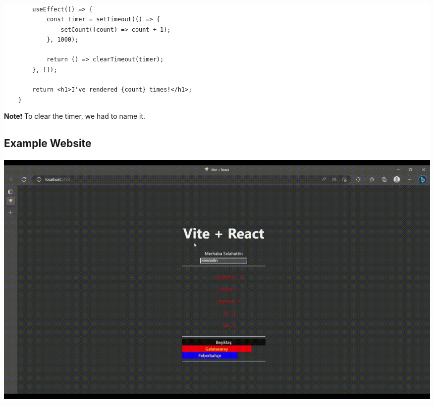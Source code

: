             useEffect(() => {
                const timer = setTimeout(() => {
                    setCount((count) => count + 1);
                }, 1000);
    
                return () => clearTimeout(timer);
            }, []);
    
            return <h1>I've rendered {count} times!</h1>;
        }

<b>Note</b>&#10071; To clear the timer, we had to name it.


## Example Website

![alt text](https://github.com/waroi/TurkcellFrontend2023/blob/develop/Ogrenciler/SelahattinDemir/Dersler/Ders33/vite-react/src/assets/media.gif)
